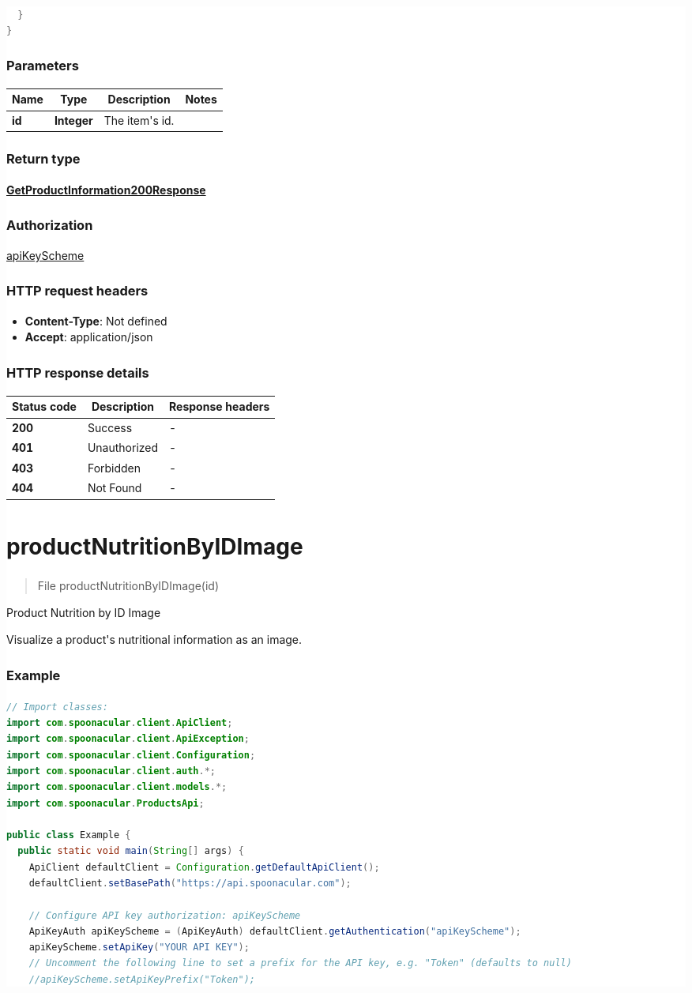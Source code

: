 ```java
  }
}
```

### Parameters

| Name | Type | Description  | Notes |
|------------- | ------------- | ------------- | -------------|
| **id** | **Integer**| The item&#39;s id. | |

### Return type

[**GetProductInformation200Response**](GetProductInformation200Response.md)

### Authorization

[apiKeyScheme](../README.md#apiKeyScheme)

### HTTP request headers

 - **Content-Type**: Not defined
 - **Accept**: application/json

### HTTP response details
| Status code | Description | Response headers |
|-------------|-------------|------------------|
| **200** | Success |  -  |
| **401** | Unauthorized |  -  |
| **403** | Forbidden |  -  |
| **404** | Not Found |  -  |

<a id="productNutritionByIDImage"></a>
# **productNutritionByIDImage**
> File productNutritionByIDImage(id)

Product Nutrition by ID Image

Visualize a product&#39;s nutritional information as an image.

### Example
```java
// Import classes:
import com.spoonacular.client.ApiClient;
import com.spoonacular.client.ApiException;
import com.spoonacular.client.Configuration;
import com.spoonacular.client.auth.*;
import com.spoonacular.client.models.*;
import com.spoonacular.ProductsApi;

public class Example {
  public static void main(String[] args) {
    ApiClient defaultClient = Configuration.getDefaultApiClient();
    defaultClient.setBasePath("https://api.spoonacular.com");
    
    // Configure API key authorization: apiKeyScheme
    ApiKeyAuth apiKeyScheme = (ApiKeyAuth) defaultClient.getAuthentication("apiKeyScheme");
    apiKeyScheme.setApiKey("YOUR API KEY");
    // Uncomment the following line to set a prefix for the API key, e.g. "Token" (defaults to null)
    //apiKeyScheme.setApiKeyPrefix("Token");
```